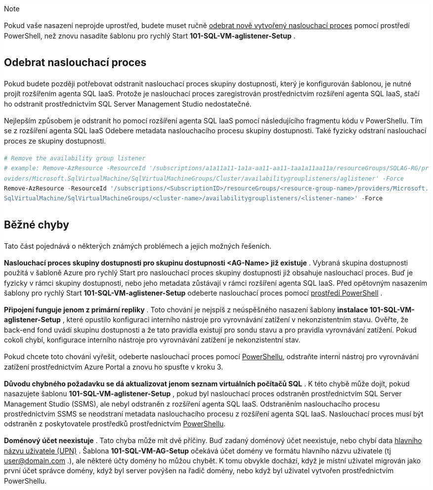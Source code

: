>[!NOTE]
>Pokud vaše nasazení neprojde uprostřed, budete muset ručně [odebrat nově vytvořený naslouchací proces](#remove-listener) pomocí prostředí PowerShell, než znovu nasadíte šablonu pro rychlý Start **101-SQL-VM-aglistener-Setup** . 

## <a name="remove-listener"></a>Odebrat naslouchací proces
Pokud budete později potřebovat odstranit naslouchací proces skupiny dostupnosti, který je konfigurován šablonou, je nutné projít rozšířením agenta SQL IaaS. Protože je naslouchací proces zaregistrován prostřednictvím rozšíření agenta SQL IaaS, stačí ho odstranit prostřednictvím SQL Server Management Studio nedostatečné. 

Nejlepším způsobem je odstranit ho pomocí rozšíření agenta SQL IaaS pomocí následujícího fragmentu kódu v PowerShellu. Tím se z rozšíření agenta SQL IaaS Odebere metadata naslouchacího procesu skupiny dostupnosti. Také fyzicky odstraní naslouchací proces ze skupiny dostupnosti. 

```PowerShell
# Remove the availability group listener
# example: Remove-AzResource -ResourceId '/subscriptions/a1a11a11-1a1a-aa11-aa11-1aa1a11aa11a/resourceGroups/SQLAG-RG/providers/Microsoft.SqlVirtualMachine/SqlVirtualMachineGroups/Cluster/availabilitygrouplisteners/aglistener' -Force
Remove-AzResource -ResourceId '/subscriptions/<SubscriptionID>/resourceGroups/<resource-group-name>/providers/Microsoft.SqlVirtualMachine/SqlVirtualMachineGroups/<cluster-name>/availabilitygrouplisteners/<listener-name>' -Force
```
 
## <a name="common-errors"></a>Běžné chyby
Tato část pojednává o některých známých problémech a jejich možných řešeních. 

**Naslouchací proces skupiny dostupnosti pro skupinu dostupnosti \<AG-Name> již existuje** . Vybraná skupina dostupnosti použitá v šabloně Azure pro rychlý Start pro naslouchací proces skupiny dostupnosti již obsahuje naslouchací proces. Buď je fyzicky v rámci skupiny dostupnosti, nebo jeho metadata zůstávají v rámci rozšíření agenta SQL IaaS. Před opětovným nasazením šablony pro rychlý Start **101-SQL-VM-aglistener-Setup** odeberte naslouchací proces pomocí [prostředí PowerShell](#remove-listener) . 

**Připojení funguje jenom z primární repliky** . Toto chování je nejspíš z neúspěšného nasazení šablony **instalace 101-SQL-VM-aglistener-Setup** , které opustilo konfiguraci interního nástroje pro vyrovnávání zatížení v nekonzistentním stavu. Ověřte, že back-end fond uvádí skupinu dostupnosti a že tato pravidla existují pro sondu stavu a pro pravidla vyrovnávání zatížení. Pokud cokoli chybí, konfigurace interního nástroje pro vyrovnávání zatížení je nekonzistentní stav. 

Pokud chcete toto chování vyřešit, odeberte naslouchací proces pomocí [PowerShellu](#remove-listener), odstraňte interní nástroj pro vyrovnávání zatížení prostřednictvím Azure Portal a znovu ho spusťte v kroku 3. 

**Důvodu chybného požadavku se dá aktualizovat jenom seznam virtuálních počítačů SQL** . K této chybě může dojít, pokud nasazujete šablonu **101-SQL-VM-aglistener-Setup** , pokud byl naslouchací proces odstraněn prostřednictvím SQL Server Management Studio (SSMS), ale nebyl odstraněn z rozšíření agenta SQL IaaS. Odstraněním naslouchacího procesu prostřednictvím SSMS se neodstraní metadata naslouchacího procesu z rozšíření agenta SQL IaaS. Naslouchací proces musí být odstraněn z poskytovatele prostředků prostřednictvím [PowerShellu](#remove-listener). 

**Doménový účet neexistuje** . Tato chyba může mít dvě příčiny. Buď zadaný doménový účet neexistuje, nebo chybí data [hlavního názvu uživatele (UPN)](/windows/desktop/ad/naming-properties#userprincipalname) . Šablona **101-SQL-VM-AG-Setup** očekává účet domény ve formátu hlavního názvu uživatele (tj user@domain.com .), ale některé účty domény ho můžou chybět. K tomu obvykle dochází, když je místní uživatel migrován jako první účet správce domény, když byl server povýšen na řadič domény, nebo když byl uživatel vytvořen prostřednictvím PowerShellu. 
